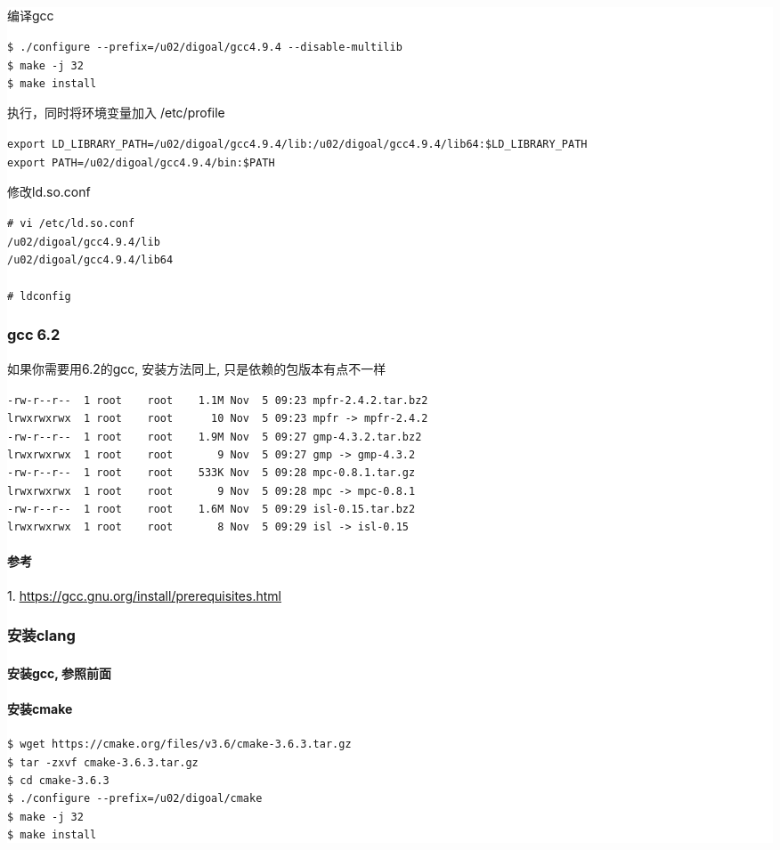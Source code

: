 编译gcc  
  
```
$ ./configure --prefix=/u02/digoal/gcc4.9.4 --disable-multilib
$ make -j 32
$ make install
```
  
执行，同时将环境变量加入 /etc/profile
  
```
export LD_LIBRARY_PATH=/u02/digoal/gcc4.9.4/lib:/u02/digoal/gcc4.9.4/lib64:$LD_LIBRARY_PATH
export PATH=/u02/digoal/gcc4.9.4/bin:$PATH
```
  
修改ld.so.conf  
  
```
# vi /etc/ld.so.conf
/u02/digoal/gcc4.9.4/lib
/u02/digoal/gcc4.9.4/lib64

# ldconfig
```
  
### gcc 6.2
如果你需要用6.2的gcc, 安装方法同上, 只是依赖的包版本有点不一样  
  
```
-rw-r--r--  1 root    root    1.1M Nov  5 09:23 mpfr-2.4.2.tar.bz2
lrwxrwxrwx  1 root    root      10 Nov  5 09:23 mpfr -> mpfr-2.4.2
-rw-r--r--  1 root    root    1.9M Nov  5 09:27 gmp-4.3.2.tar.bz2
lrwxrwxrwx  1 root    root       9 Nov  5 09:27 gmp -> gmp-4.3.2
-rw-r--r--  1 root    root    533K Nov  5 09:28 mpc-0.8.1.tar.gz
lrwxrwxrwx  1 root    root       9 Nov  5 09:28 mpc -> mpc-0.8.1
-rw-r--r--  1 root    root    1.6M Nov  5 09:29 isl-0.15.tar.bz2
lrwxrwxrwx  1 root    root       8 Nov  5 09:29 isl -> isl-0.15
```
  
#### 参考
1\. https://gcc.gnu.org/install/prerequisites.html  
  
### 安装clang
#### 安装gcc, 参照前面
  
#### 安装cmake
```
$ wget https://cmake.org/files/v3.6/cmake-3.6.3.tar.gz
$ tar -zxvf cmake-3.6.3.tar.gz
$ cd cmake-3.6.3
$ ./configure --prefix=/u02/digoal/cmake
$ make -j 32
$ make install
```
  